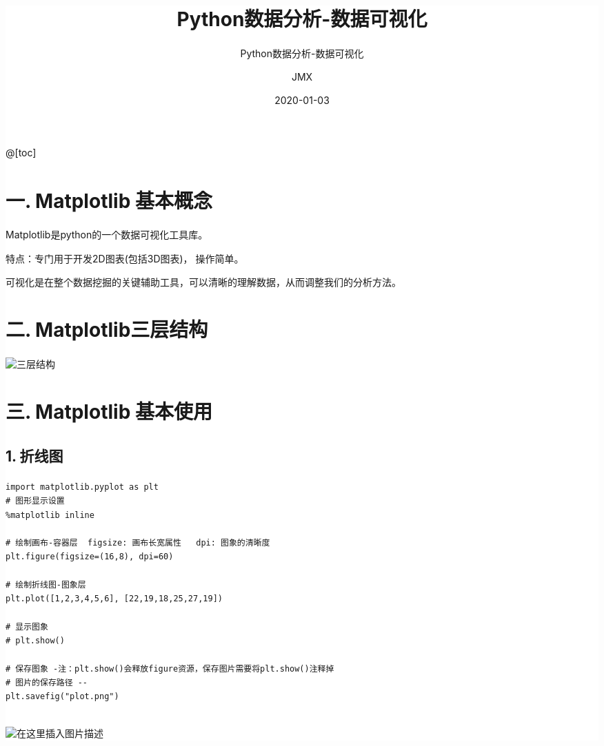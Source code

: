 ﻿---
layout:     post
title:      Python数据分析-数据可视化
subtitle:   Python数据分析-数据可视化 
date:       2020-01-03
author:     JMX
header-img: img/post_bd_03.jpg
catalog: true
tags:
    - Python
    - 数据分析
---

@[toc]
# 一. Matplotlib 基本概念
Matplotlib是python的一个数据可视化工具库。

特点：专门用于开发2D图表(包括3D图表)， 操作简单。

可视化是在整个数据挖掘的关键辅助工具，可以清晰的理解数据，从而调整我们的分析方法。

# 二. Matplotlib三层结构
![三层结构](https://img-blog.csdnimg.cn/20190313235406342.png?x-oss-process=image/watermark,type_ZmFuZ3poZW5naGVpdGk,shadow_10,text_aHR0cHM6Ly9ibG9nLmNzZG4ubmV0L1JlZnJhaW5fX1dH,size_16,color_FFFFFF,t_70)
# 三. Matplotlib 基本使用 
## 1. 折线图

```
import matplotlib.pyplot as plt
# 图形显示设置
%matplotlib inline   
 
# 绘制画布-容器层  figsize: 画布长宽属性   dpi: 图象的清晰度
plt.figure(figsize=(16,8), dpi=60)
 
# 绘制折线图-图象层
plt.plot([1,2,3,4,5,6], [22,19,18,25,27,19])
 
# 显示图象
# plt.show()
 
# 保存图象 -注：plt.show()会释放figure资源，保存图片需要将plt.show()注释掉
# 图片的保存路径 -- 
plt.savefig("plot.png")
 
```
![在这里插入图片描述](https://img-blog.csdn.net/20180917191105231?watermark/2/text/aHR0cHM6Ly9ibG9nLmNzZG4ubmV0L1JlZnJhaW5fX1dH/font/5a6L5L2T/fontsize/400/fill/I0JBQkFCMA==/dissolve/70)
